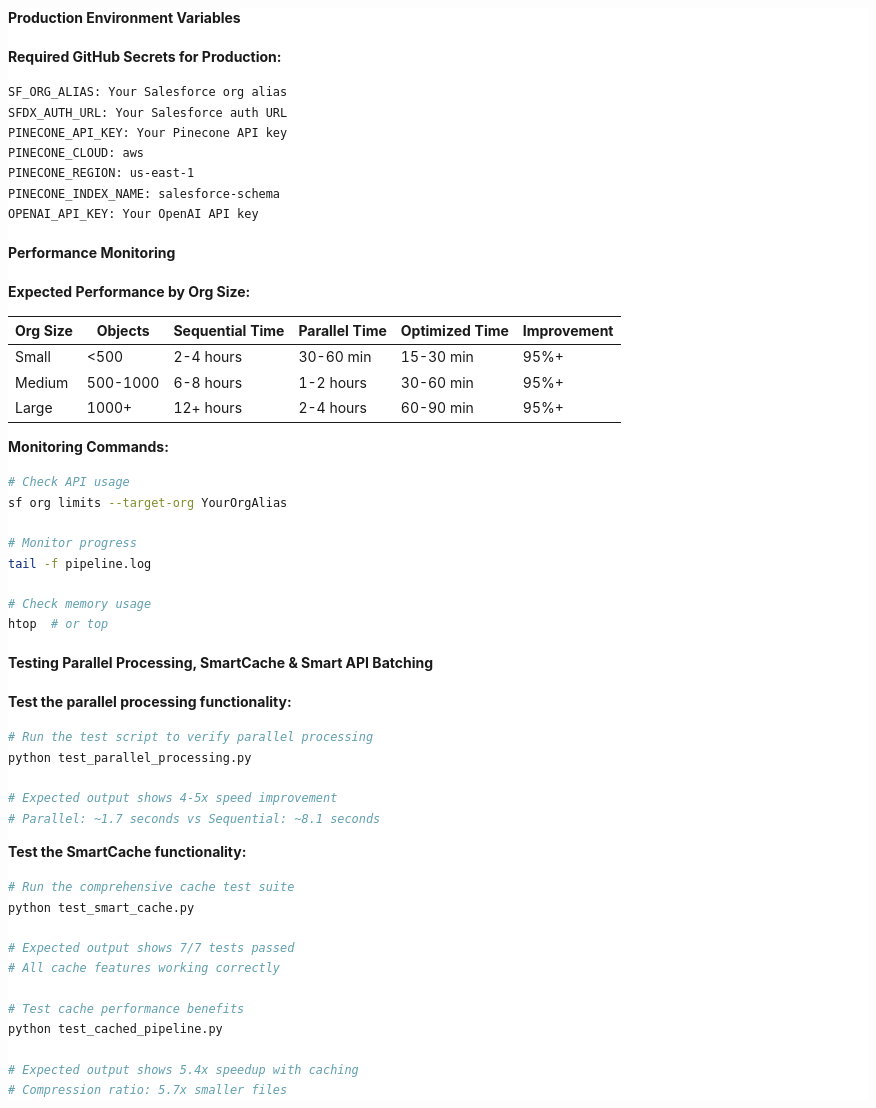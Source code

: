 #### **Production Environment Variables**

**Required GitHub Secrets for Production:**
```
SF_ORG_ALIAS: Your Salesforce org alias
SFDX_AUTH_URL: Your Salesforce auth URL
PINECONE_API_KEY: Your Pinecone API key
PINECONE_CLOUD: aws
PINECONE_REGION: us-east-1
PINECONE_INDEX_NAME: salesforce-schema
OPENAI_API_KEY: Your OpenAI API key
```

#### **Performance Monitoring**

**Expected Performance by Org Size:**

| Org Size | Objects | Sequential Time | Parallel Time | Optimized Time | Improvement |
|----------|---------|----------------|---------------|----------------|-------------|
| Small    | <500    | 2-4 hours      | 30-60 min     | 15-30 min     | 95%+        |
| Medium   | 500-1000| 6-8 hours      | 1-2 hours     | 30-60 min     | 95%+        |
| Large    | 1000+   | 12+ hours      | 2-4 hours     | 60-90 min     | 95%+        |

**Monitoring Commands:**
```bash
# Check API usage
sf org limits --target-org YourOrgAlias

# Monitor progress
tail -f pipeline.log

# Check memory usage
htop  # or top
```

#### **Testing Parallel Processing, SmartCache & Smart API Batching**

**Test the parallel processing functionality:**
```bash
# Run the test script to verify parallel processing
python test_parallel_processing.py

# Expected output shows 4-5x speed improvement
# Parallel: ~1.7 seconds vs Sequential: ~8.1 seconds
```

**Test the SmartCache functionality:**
```bash
# Run the comprehensive cache test suite
python test_smart_cache.py

# Expected output shows 7/7 tests passed
# All cache features working correctly

# Test cache performance benefits
python test_cached_pipeline.py

# Expected output shows 5.4x speedup with caching
# Compression ratio: 5.7x smaller files
```
